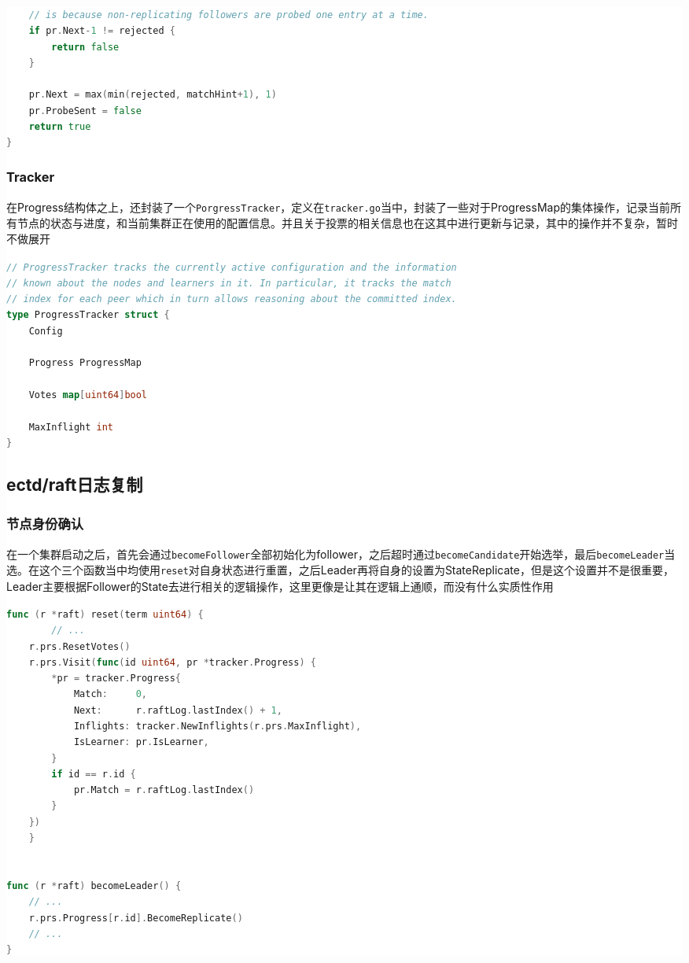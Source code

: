 ```go
	// is because non-replicating followers are probed one entry at a time.
	if pr.Next-1 != rejected {
		return false
	}

	pr.Next = max(min(rejected, matchHint+1), 1)
	pr.ProbeSent = false
	return true
}
```

### Tracker

在Progress结构体之上，还封装了一个`PorgressTracker`​，定义在`tracker.go`​当中，封装了一些对于ProgressMap的集体操作，记录当前所有节点的状态与进度，和当前集群正在使用的配置信息。并且关于投票的相关信息也在这其中进行更新与记录，其中的操作并不复杂，暂时不做展开

```go
// ProgressTracker tracks the currently active configuration and the information
// known about the nodes and learners in it. In particular, it tracks the match
// index for each peer which in turn allows reasoning about the committed index.
type ProgressTracker struct {
	Config

	Progress ProgressMap

	Votes map[uint64]bool

	MaxInflight int
}
```

## ectd/raft日志复制

### 节点身份确认

在一个集群启动之后，首先会通过`becomeFollower`​全部初始化为follower，之后超时通过`becomeCandidate`​开始选举，最后`becomeLeader`​当选。在这个三个函数当中均使用`reset`​对自身状态进行重置，之后Leader再将自身的设置为StateReplicate，但是这个设置并不是很重要，Leader主要根据Follower的State去进行相关的逻辑操作，这里更像是让其在逻辑上通顺，而没有什么实质性作用

```go
func (r *raft) reset(term uint64) {
        // ...
	r.prs.ResetVotes()
	r.prs.Visit(func(id uint64, pr *tracker.Progress) {
		*pr = tracker.Progress{
			Match:     0,
			Next:      r.raftLog.lastIndex() + 1,
			Inflights: tracker.NewInflights(r.prs.MaxInflight),
			IsLearner: pr.IsLearner,
		}
		if id == r.id {
			pr.Match = r.raftLog.lastIndex()
		}
	})
    }


func (r *raft) becomeLeader() {
    // ...
    r.prs.Progress[r.id].BecomeReplicate()
    // ...
}
```

